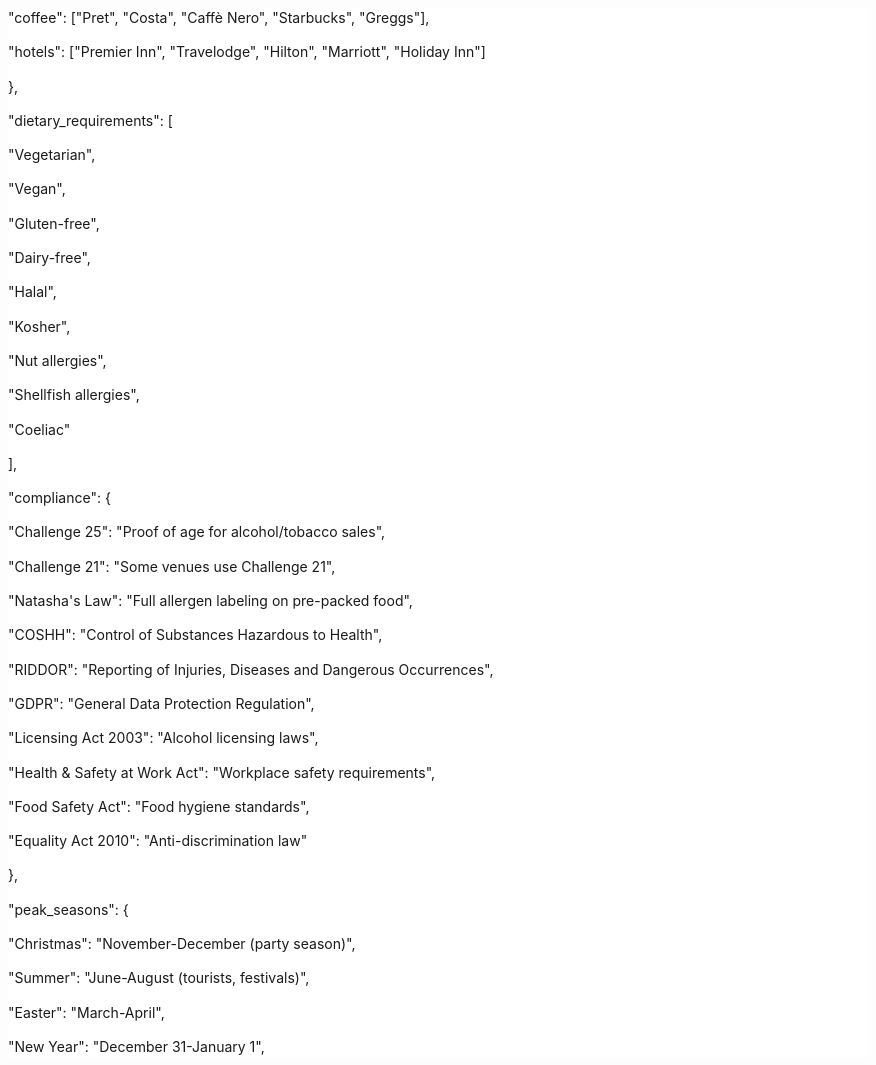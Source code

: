\"coffee\": \[\"Pret\", \"Costa\", \"Caffè Nero\", \"Starbucks\",
\"Greggs\"\],

\"hotels\": \[\"Premier Inn\", \"Travelodge\", \"Hilton\", \"Marriott\",
\"Holiday Inn\"\]

},

\"dietary_requirements\": \[

\"Vegetarian\",

\"Vegan\",

\"Gluten-free\",

\"Dairy-free\",

\"Halal\",

\"Kosher\",

\"Nut allergies\",

\"Shellfish allergies\",

\"Coeliac\"

\],

\"compliance\": {

\"Challenge 25\": \"Proof of age for alcohol/tobacco sales\",

\"Challenge 21\": \"Some venues use Challenge 21\",

\"Natasha\'s Law\": \"Full allergen labeling on pre-packed food\",

\"COSHH\": \"Control of Substances Hazardous to Health\",

\"RIDDOR\": \"Reporting of Injuries, Diseases and Dangerous
Occurrences\",

\"GDPR\": \"General Data Protection Regulation\",

\"Licensing Act 2003\": \"Alcohol licensing laws\",

\"Health & Safety at Work Act\": \"Workplace safety requirements\",

\"Food Safety Act\": \"Food hygiene standards\",

\"Equality Act 2010\": \"Anti-discrimination law\"

},

\"peak_seasons\": {

\"Christmas\": \"November-December (party season)\",

\"Summer\": \"June-August (tourists, festivals)\",

\"Easter\": \"March-April\",

\"New Year\": \"December 31-January 1\",
